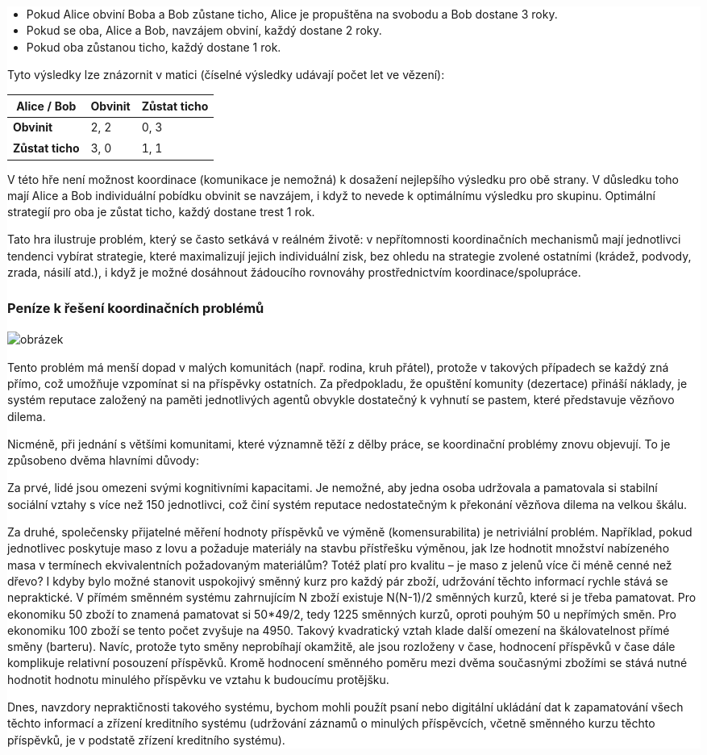 - Pokud Alice obviní Boba a Bob zůstane ticho, Alice je propuštěna na svobodu a Bob dostane 3 roky.
- Pokud se oba, Alice a Bob, navzájem obviní, každý dostane 2 roky.
- Pokud oba zůstanou ticho, každý dostane 1 rok.

Tyto výsledky lze znázornit v matici (číselné výsledky udávají počet let ve vězení):

| Alice / Bob      | Obvinit | Zůstat ticho |
| ---------------- | ------- | ------------ |
| **Obvinit**      | 2, 2    | 0, 3         |
| **Zůstat ticho** | 3, 0    | 1, 1         |

V této hře není možnost koordinace (komunikace je nemožná) k dosažení nejlepšího výsledku pro obě strany. V důsledku toho mají Alice a Bob individuální pobídku obvinit se navzájem, i když to nevede k optimálnímu výsledku pro skupinu. Optimální strategií pro oba je zůstat ticho, každý dostane trest 1 rok.

Tato hra ilustruje problém, který se často setkává v reálném životě: v nepřítomnosti koordinačních mechanismů mají jednotlivci tendenci vybírat strategie, které maximalizují jejich individuální zisk, bez ohledu na strategie zvolené ostatními (krádež, podvody, zrada, násilí atd.), i když je možné dosáhnout žádoucího rovnováhy prostřednictvím koordinace/spolupráce.

### Peníze k řešení koordinačních problémů

![obrázek](assets/Image/17.webp)

Tento problém má menší dopad v malých komunitách (např. rodina, kruh přátel), protože v takových případech se každý zná přímo, což umožňuje vzpomínat si na příspěvky ostatních. Za předpokladu, že opuštění komunity (dezertace) přináší náklady, je systém reputace založený na paměti jednotlivých agentů obvykle dostatečný k vyhnutí se pastem, které představuje vězňovo dilema.

Nicméně, při jednání s většími komunitami, které významně těží z dělby práce, se koordinační problémy znovu objevují. To je způsobeno dvěma hlavními důvody:

Za prvé, lidé jsou omezeni svými kognitivními kapacitami. Je nemožné, aby jedna osoba udržovala a pamatovala si stabilní sociální vztahy s více než 150 jednotlivci, což činí systém reputace nedostatečným k překonání vězňova dilema na velkou škálu.

Za druhé, společensky přijatelné měření hodnoty příspěvků ve výměně (komensurabilita) je netriviální problém. Například, pokud jednotlivec poskytuje maso z lovu a požaduje materiály na stavbu přístřešku výměnou, jak lze hodnotit množství nabízeného masa v termínech ekvivalentních požadovaným materiálům? Totéž platí pro kvalitu – je maso z jelenů více či méně cenné než dřevo?
I kdyby bylo možné stanovit uspokojivý směnný kurz pro každý pár zboží, udržování těchto informací rychle stává se nepraktické. V přímém směnném systému zahrnujícím N zboží existuje N(N-1)/2 směnných kurzů, které si je třeba pamatovat. Pro ekonomiku 50 zboží to znamená pamatovat si 50\*49/2, tedy 1225 směnných kurzů, oproti pouhým 50 u nepřímých směn. Pro ekonomiku 100 zboží se tento počet zvyšuje na 4950. Takový kvadratický vztah klade další omezení na škálovatelnost přímé směny (barteru).
Navíc, protože tyto směny neprobíhají okamžitě, ale jsou rozloženy v čase, hodnocení příspěvků v čase dále komplikuje relativní posouzení příspěvků. Kromě hodnocení směnného poměru mezi dvěma současnými zbožími se stává nutné hodnotit hodnotu minulého příspěvku ve vztahu k budoucímu protějšku.

Dnes, navzdory nepraktičnosti takového systému, bychom mohli použít psaní nebo digitální ukládání dat k zapamatování všech těchto informací a zřízení kreditního systému (udržování záznamů o minulých příspěvcích, včetně směnného kurzu těchto příspěvků, je v podstatě zřízení kreditního systému).
